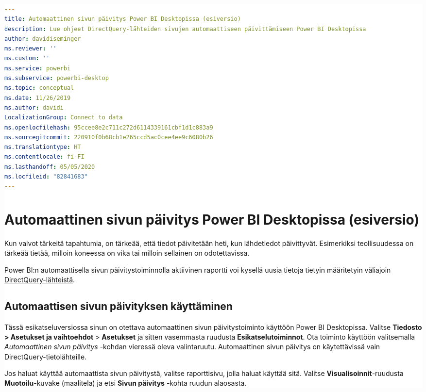 ```yaml
---
title: Automaattinen sivun päivitys Power BI Desktopissa (esiversio)
description: Lue ohjeet DirectQuery-lähteiden sivujen automaattiseen päivittämiseen Power BI Desktopissa
author: davidiseminger
ms.reviewer: ''
ms.custom: ''
ms.service: powerbi
ms.subservice: powerbi-desktop
ms.topic: conceptual
ms.date: 11/26/2019
ms.author: davidi
LocalizationGroup: Connect to data
ms.openlocfilehash: 95ccee8e2c711c272d6114339161cbf1d1c883a9
ms.sourcegitcommit: 220910f0b68cb1e265ccd5ac0cee4ee9c6080b26
ms.translationtype: HT
ms.contentlocale: fi-FI
ms.lasthandoff: 05/05/2020
ms.locfileid: "82841683"
---
```

# <a name="automatic-page-refresh-in-power-bi-desktop-preview"></a>Automaattinen sivun päivitys Power BI Desktopissa (esiversio)

Kun valvot tärkeitä tapahtumia, on tärkeää, että tiedot päivitetään heti, kun lähdetiedot päivittyvät. Esimerkiksi teollisuudessa on tärkeää tietää, milloin koneessa on vika tai milloin sellainen on odotettavissa.

Power BI:n automaattisella sivun päivitystoiminnolla aktiivinen raportti voi kysellä uusia tietoja tietyin määritetyin väliajoin [DirectQuery-lähteistä](https://docs.microsoft.com/power-bi/desktop-directquery-about).

## <a name="using-automatic-page-refresh"></a>Automaattisen sivun päivityksen käyttäminen

Tässä esikatseluversiossa sinun on otettava automaattinen sivun päivitystoiminto käyttöön Power BI Desktopissa. Valitse **Tiedosto > Asetukset ja vaihtoehdot** > **Asetukset** ja sitten vasemmasta ruudusta **Esikatselutoiminnot**. Ota toiminto käyttöön valitsemalla *Automaattinen sivun päivitys* -kohdan vieressä oleva valintaruutu. Automaattinen sivun päivitys on käytettävissä vain DirectQuery-tietolähteille.

Jos haluat käyttää automaattista sivun päivitystä, valitse raporttisivu, jolla haluat käyttää sitä. Valitse **Visualisoinnit**-ruudusta **Muotoilu**-kuvake (maalitela) ja etsi **Sivun päivitys** -kohta ruudun alaosasta. 
